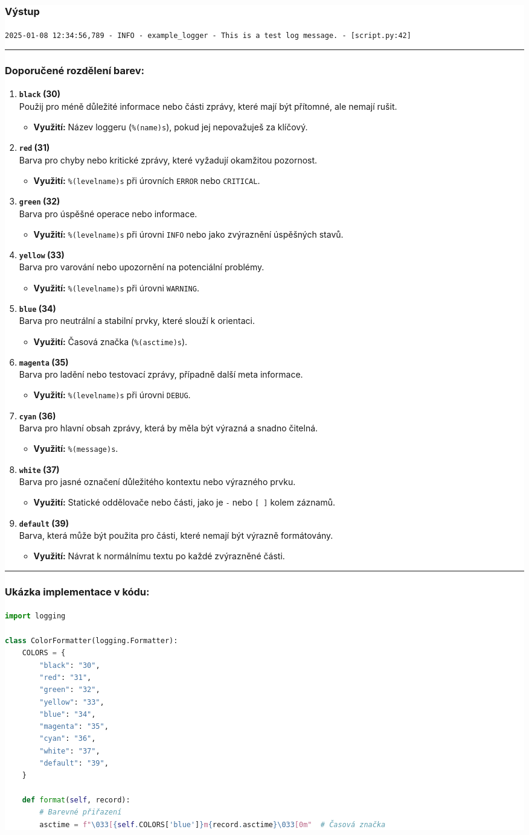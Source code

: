 ### Výstup
```
2025-01-08 12:34:56,789 - INFO - example_logger - This is a test log message. - [script.py:42]
```

---

### **Doporučené rozdělení barev:**

1. **`black` (30)**  
   Použij pro méně důležité informace nebo části zprávy, které mají být přítomné, ale nemají rušit.  
   - **Využití:** Název loggeru (`%(name)s`), pokud jej nepovažuješ za klíčový.  

2. **`red` (31)**  
   Barva pro chyby nebo kritické zprávy, které vyžadují okamžitou pozornost.  
   - **Využití:** `%(levelname)s` při úrovních `ERROR` nebo `CRITICAL`.  

3. **`green` (32)**  
   Barva pro úspěšné operace nebo informace.  
   - **Využití:** `%(levelname)s` při úrovni `INFO` nebo jako zvýraznění úspěšných stavů.  

4. **`yellow` (33)**  
   Barva pro varování nebo upozornění na potenciální problémy.  
   - **Využití:** `%(levelname)s` při úrovni `WARNING`.  

5. **`blue` (34)**  
   Barva pro neutrální a stabilní prvky, které slouží k orientaci.  
   - **Využití:** Časová značka (`%(asctime)s`).  

6. **`magenta` (35)**  
   Barva pro ladění nebo testovací zprávy, případně další meta informace.  
   - **Využití:** `%(levelname)s` při úrovni `DEBUG`.  

7. **`cyan` (36)**  
   Barva pro hlavní obsah zprávy, která by měla být výrazná a snadno čitelná.  
   - **Využití:** `%(message)s`.  

8. **`white` (37)**  
   Barva pro jasné označení důležitého kontextu nebo výrazného prvku.  
   - **Využití:** Statické oddělovače nebo části, jako je `-` nebo `[ ]` kolem záznamů.  

9. **`default` (39)**  
   Barva, která může být použita pro části, které nemají být výrazně formátovány.  
   - **Využití:** Návrat k normálnímu textu po každé zvýrazněné části.  

---

### **Ukázka implementace v kódu:**

```python
import logging

class ColorFormatter(logging.Formatter):
    COLORS = {
        "black": "30",
        "red": "31",
        "green": "32",
        "yellow": "33",
        "blue": "34",
        "magenta": "35",
        "cyan": "36",
        "white": "37",
        "default": "39",
    }
    
    def format(self, record):
        # Barevné přiřazení
        asctime = f"\033[{self.COLORS['blue']}m{record.asctime}\033[0m"  # Časová značka
```